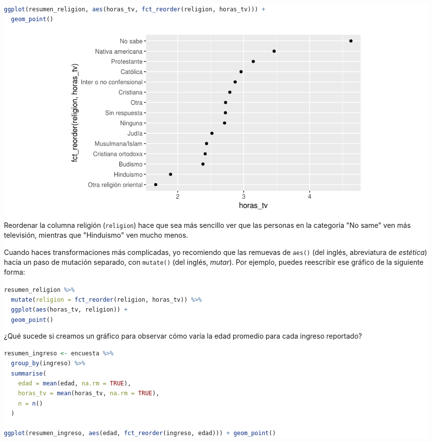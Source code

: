
```r
ggplot(resumen_religion, aes(horas_tv, fct_reorder(religion, horas_tv))) +
  geom_point()
```

<img src="15-factors_files/figure-html/unnamed-chunk-17-1.png" width="70%" style="display: block; margin: auto;" />

Reordenar la columna religión (`religion`) hace que sea más sencillo ver que las personas en la categoría "No same" ven más televisión, mientras que "Hinduismo" ven mucho menos.

Cuando haces transformaciones más complicadas, yo recomiendo que las remuevas de `aes()` (del inglés, abreviatura de _estética_) hacia un paso de mutación separado, con `mutate()` (del inglés, _mutar_). Por ejemplo, puedes reescribir ese gráfico de la siguiente forma:


```r
resumen_religion %>%
  mutate(religion = fct_reorder(religion, horas_tv)) %>%
  ggplot(aes(horas_tv, religion)) +
  geom_point()
```

¿Qué sucede si creamos un gráfico para observar cómo varía la edad promedio para cada ingreso reportado?


```r
resumen_ingreso <- encuesta %>%
  group_by(ingreso) %>%
  summarise(
    edad = mean(edad, na.rm = TRUE),
    horas_tv = mean(horas_tv, na.rm = TRUE),
    n = n()
  )

ggplot(resumen_ingreso, aes(edad, fct_reorder(ingreso, edad))) + geom_point()
```
